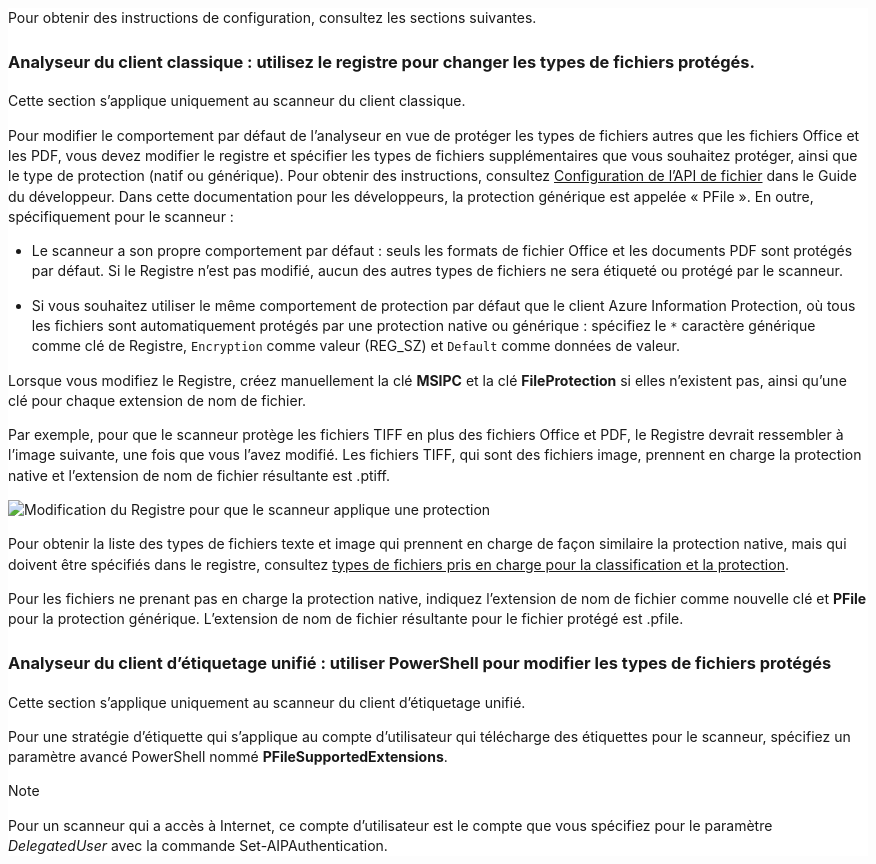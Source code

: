 Pour obtenir des instructions de configuration, consultez les sections suivantes.

### <a name="scanner-from-the-classic-client-use-the-registry-to-change-which-file-types-are-protected"></a>Analyseur du client classique : utilisez le registre pour changer les types de fichiers protégés.

Cette section s’applique uniquement au scanneur du client classique.

Pour modifier le comportement par défaut de l’analyseur en vue de protéger les types de fichiers autres que les fichiers Office et les PDF, vous devez modifier le registre et spécifier les types de fichiers supplémentaires que vous souhaitez protéger, ainsi que le type de protection (natif ou générique). Pour obtenir des instructions, consultez [Configuration de l’API de fichier](develop/file-api-configuration.md) dans le Guide du développeur. Dans cette documentation pour les développeurs, la protection générique est appelée « PFile ». En outre, spécifiquement pour le scanneur :

- Le scanneur a son propre comportement par défaut : seuls les formats de fichier Office et les documents PDF sont protégés par défaut. Si le Registre n’est pas modifié, aucun des autres types de fichiers ne sera étiqueté ou protégé par le scanneur.

- Si vous souhaitez utiliser le même comportement de protection par défaut que le client Azure Information Protection, où tous les fichiers sont automatiquement protégés par une protection native ou générique : spécifiez le `*` caractère générique comme clé de Registre, `Encryption` comme valeur (REG_SZ) et `Default` comme données de valeur.

Lorsque vous modifiez le Registre, créez manuellement la clé **MSIPC** et la clé **FileProtection** si elles n’existent pas, ainsi qu’une clé pour chaque extension de nom de fichier.

Par exemple, pour que le scanneur protège les fichiers TIFF en plus des fichiers Office et PDF, le Registre devrait ressembler à l’image suivante, une fois que vous l’avez modifié. Les fichiers TIFF, qui sont des fichiers image, prennent en charge la protection native et l’extension de nom de fichier résultante est .ptiff.

![Modification du Registre pour que le scanneur applique une protection](./media/editregistry-scanner.png)

Pour obtenir la liste des types de fichiers texte et image qui prennent en charge de façon similaire la protection native, mais qui doivent être spécifiés dans le registre, consultez [types de fichiers pris en charge pour la classification et la protection](./rms-client/client-admin-guide-file-types.md#file-types-supported-for-protection).

Pour les fichiers ne prenant pas en charge la protection native, indiquez l’extension de nom de fichier comme nouvelle clé et **PFile** pour la protection générique. L’extension de nom de fichier résultante pour le fichier protégé est .pfile.

### <a name="scanner-from-the-unified-labeling-client-use-powershell-to-change-which-file-types-are-protected"></a>Analyseur du client d’étiquetage unifié : utiliser PowerShell pour modifier les types de fichiers protégés

Cette section s’applique uniquement au scanneur du client d’étiquetage unifié.

Pour une stratégie d’étiquette qui s’applique au compte d’utilisateur qui télécharge des étiquettes pour le scanneur, spécifiez un paramètre avancé PowerShell nommé **PFileSupportedExtensions**. 

> [!NOTE]
> Pour un scanneur qui a accès à Internet, ce compte d’utilisateur est le compte que vous spécifiez pour le paramètre *DelegatedUser* avec la commande Set-AIPAuthentication.
